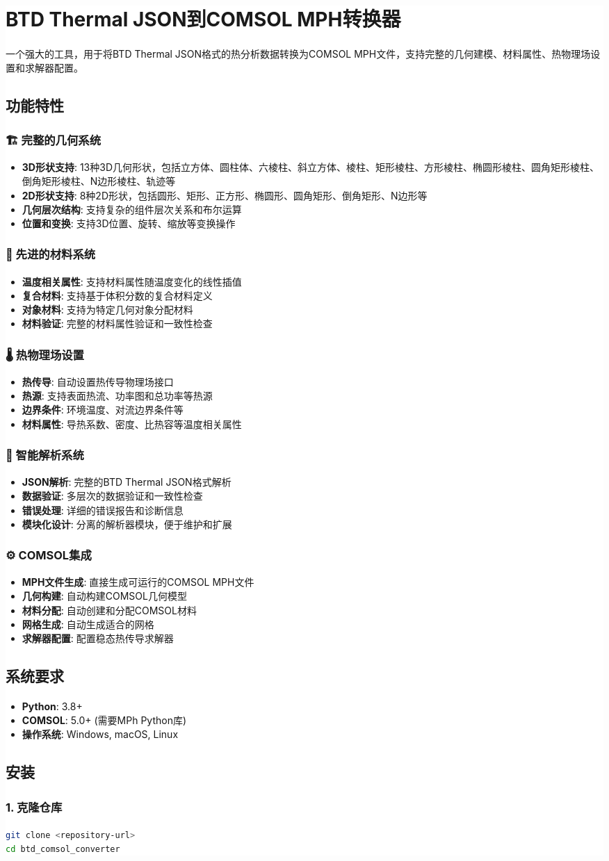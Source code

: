 # BTD Thermal JSON到COMSOL MPH转换器

一个强大的工具，用于将BTD Thermal JSON格式的热分析数据转换为COMSOL MPH文件，支持完整的几何建模、材料属性、热物理场设置和求解器配置。

## 功能特性

### 🏗️ 完整的几何系统
- **3D形状支持**: 13种3D几何形状，包括立方体、圆柱体、六棱柱、斜立方体、棱柱、矩形棱柱、方形棱柱、椭圆形棱柱、圆角矩形棱柱、倒角矩形棱柱、N边形棱柱、轨迹等
- **2D形状支持**: 8种2D形状，包括圆形、矩形、正方形、椭圆形、圆角矩形、倒角矩形、N边形等
- **几何层次结构**: 支持复杂的组件层次关系和布尔运算
- **位置和变换**: 支持3D位置、旋转、缩放等变换操作

### 🔬 先进的材料系统
- **温度相关属性**: 支持材料属性随温度变化的线性插值
- **复合材料**: 支持基于体积分数的复合材料定义
- **对象材料**: 支持为特定几何对象分配材料
- **材料验证**: 完整的材料属性验证和一致性检查

### 🌡️ 热物理场设置
- **热传导**: 自动设置热传导物理场接口
- **热源**: 支持表面热流、功率图和总功率等热源
- **边界条件**: 环境温度、对流边界条件等
- **材料属性**: 导热系数、密度、比热容等温度相关属性

### 🎯 智能解析系统
- **JSON解析**: 完整的BTD Thermal JSON格式解析
- **数据验证**: 多层次的数据验证和一致性检查
- **错误处理**: 详细的错误报告和诊断信息
- **模块化设计**: 分离的解析器模块，便于维护和扩展

### ⚙️ COMSOL集成
- **MPH文件生成**: 直接生成可运行的COMSOL MPH文件
- **几何构建**: 自动构建COMSOL几何模型
- **材料分配**: 自动创建和分配COMSOL材料
- **网格生成**: 自动生成适合的网格
- **求解器配置**: 配置稳态热传导求解器

## 系统要求

- **Python**: 3.8+
- **COMSOL**: 5.0+ (需要MPh Python库)
- **操作系统**: Windows, macOS, Linux

## 安装

### 1. 克隆仓库
```bash
git clone <repository-url>
cd btd_comsol_converter
```
